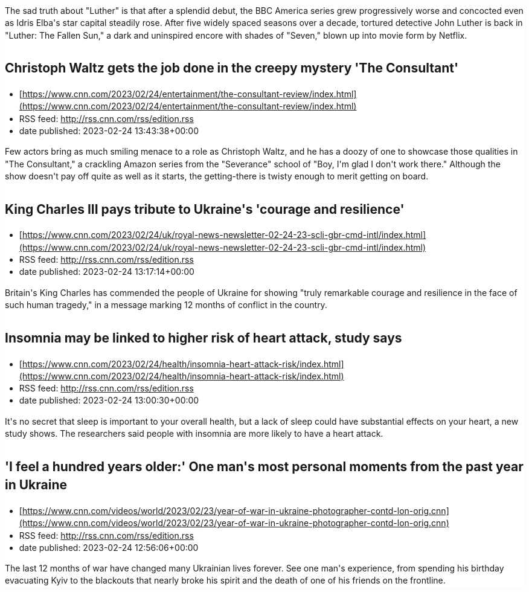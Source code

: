 The sad truth about "Luther" is that after a splendid debut, the BBC America series grew progressively worse and concocted even as Idris Elba's star capital steadily rose. After five widely spaced seasons over a decade, tortured detective John Luther is back in "Luther: The Fallen Sun," a dark and uninspired encore with shades of "Seven," blown up into movie form by Netflix.

## Christoph Waltz gets the job done in the creepy mystery 'The Consultant'
 - [https://www.cnn.com/2023/02/24/entertainment/the-consultant-review/index.html](https://www.cnn.com/2023/02/24/entertainment/the-consultant-review/index.html)
 - RSS feed: http://rss.cnn.com/rss/edition.rss
 - date published: 2023-02-24 13:43:38+00:00

Few actors bring as much smiling menace to a role as Christoph Waltz, and he has a doozy of one to showcase those qualities in "The Consultant," a crackling Amazon series from the "Severance" school of "Boy, I'm glad I don't work there." Although the show doesn't pay off quite as well as it starts, the getting-there is twisty enough to merit getting on board.

## King Charles III pays tribute to Ukraine's 'courage and resilience'
 - [https://www.cnn.com/2023/02/24/uk/royal-news-newsletter-02-24-23-scli-gbr-cmd-intl/index.html](https://www.cnn.com/2023/02/24/uk/royal-news-newsletter-02-24-23-scli-gbr-cmd-intl/index.html)
 - RSS feed: http://rss.cnn.com/rss/edition.rss
 - date published: 2023-02-24 13:17:14+00:00

Britain's King Charles has commended the people of Ukraine for showing "truly remarkable courage and resilience in the face of such human tragedy," in a message marking 12 months of conflict in the country.

## Insomnia may be linked to higher risk of heart attack, study says
 - [https://www.cnn.com/2023/02/24/health/insomnia-heart-attack-risk/index.html](https://www.cnn.com/2023/02/24/health/insomnia-heart-attack-risk/index.html)
 - RSS feed: http://rss.cnn.com/rss/edition.rss
 - date published: 2023-02-24 13:00:30+00:00

It's no secret that sleep is important to your overall health, but a lack of sleep could have substantial effects on your heart, a new study shows. The researchers said people with insomnia are more likely to have a heart attack.

## 'I feel a hundred years older:' One man's most personal moments from the past year in Ukraine
 - [https://www.cnn.com/videos/world/2023/02/23/year-of-war-in-ukraine-photographer-contd-lon-orig.cnn](https://www.cnn.com/videos/world/2023/02/23/year-of-war-in-ukraine-photographer-contd-lon-orig.cnn)
 - RSS feed: http://rss.cnn.com/rss/edition.rss
 - date published: 2023-02-24 12:56:06+00:00

The last 12 months of war have changed many Ukrainian lives forever. See one man's experience, from spending his birthday evacuating Kyiv to the blackouts that nearly broke his spirit and the death of one of his friends on the frontline.
